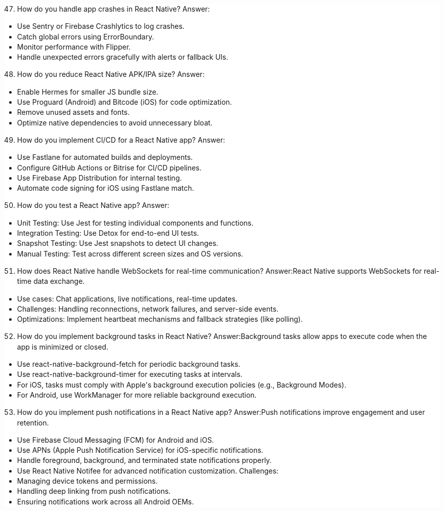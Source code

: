 47. How do you handle app crashes in React Native?
    Answer:

- Use Sentry or Firebase Crashlytics to log crashes.
- Catch global errors using ErrorBoundary.
- Monitor performance with Flipper.
- Handle unexpected errors gracefully with alerts or fallback UIs.

48. How do you reduce React Native APK/IPA size?
    Answer:

- Enable Hermes for smaller JS bundle size.
- Use Proguard (Android) and Bitcode (iOS) for code optimization.
- Remove unused assets and fonts.
- Optimize native dependencies to avoid unnecessary bloat.

49. How do you implement CI/CD for a React Native app?
    Answer:

- Use Fastlane for automated builds and deployments.
- Configure GitHub Actions or Bitrise for CI/CD pipelines.
- Use Firebase App Distribution for internal testing.
- Automate code signing for iOS using Fastlane match.

50. How do you test a React Native app?
    Answer:

- Unit Testing: Use Jest for testing individual components and functions.
- Integration Testing: Use Detox for end-to-end UI tests.
- Snapshot Testing: Use Jest snapshots to detect UI changes.
- Manual Testing: Test across different screen sizes and OS versions.

51. How does React Native handle WebSockets for real-time communication?
    Answer:React Native supports WebSockets for real-time data exchange.

- Use cases: Chat applications, live notifications, real-time updates.
- Challenges: Handling reconnections, network failures, and server-side events.
- Optimizations: Implement heartbeat mechanisms and fallback strategies (like polling).

52. How do you implement background tasks in React Native?
    Answer:Background tasks allow apps to execute code when the app is minimized or closed.

- Use react-native-background-fetch for periodic background tasks.
- Use react-native-background-timer for executing tasks at intervals.
- For iOS, tasks must comply with Apple's background execution policies (e.g., Background Modes).
- For Android, use WorkManager for more reliable background execution.

53. How do you implement push notifications in a React Native app?
    Answer:Push notifications improve engagement and user retention.

- Use Firebase Cloud Messaging (FCM) for Android and iOS.
- Use APNs (Apple Push Notification Service) for iOS-specific notifications.
- Handle foreground, background, and terminated state notifications properly.
- Use React Native Notifee for advanced notification customization.
  Challenges:
- Managing device tokens and permissions.
- Handling deep linking from push notifications.
- Ensuring notifications work across all Android OEMs.
